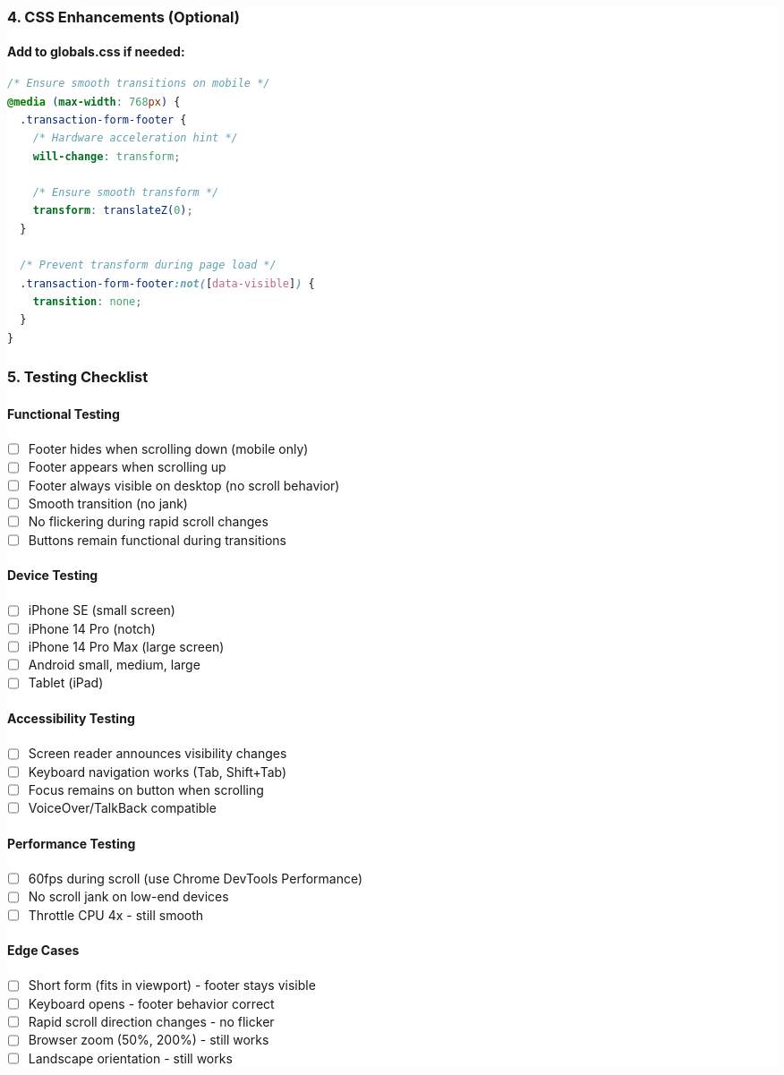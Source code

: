 ### 4. CSS Enhancements (Optional)

**Add to globals.css if needed:**

```css
/* Ensure smooth transitions on mobile */
@media (max-width: 768px) {
  .transaction-form-footer {
    /* Hardware acceleration hint */
    will-change: transform;

    /* Ensure smooth transform */
    transform: translateZ(0);
  }

  /* Prevent transform during page load */
  .transaction-form-footer:not([data-visible]) {
    transition: none;
  }
}
```

### 5. Testing Checklist

#### Functional Testing
- [ ] Footer hides when scrolling down (mobile only)
- [ ] Footer appears when scrolling up
- [ ] Footer always visible on desktop (no scroll behavior)
- [ ] Smooth transition (no jank)
- [ ] No flickering during rapid scroll changes
- [ ] Buttons remain functional during transitions

#### Device Testing
- [ ] iPhone SE (small screen)
- [ ] iPhone 14 Pro (notch)
- [ ] iPhone 14 Pro Max (large screen)
- [ ] Android small, medium, large
- [ ] Tablet (iPad)

#### Accessibility Testing
- [ ] Screen reader announces visibility changes
- [ ] Keyboard navigation works (Tab, Shift+Tab)
- [ ] Focus remains on button when scrolling
- [ ] VoiceOver/TalkBack compatible

#### Performance Testing
- [ ] 60fps during scroll (use Chrome DevTools Performance)
- [ ] No scroll jank on low-end devices
- [ ] Throttle CPU 4x - still smooth

#### Edge Cases
- [ ] Short form (fits in viewport) - footer stays visible
- [ ] Keyboard opens - footer behavior correct
- [ ] Rapid scroll direction changes - no flicker
- [ ] Browser zoom (50%, 200%) - still works
- [ ] Landscape orientation - still works
